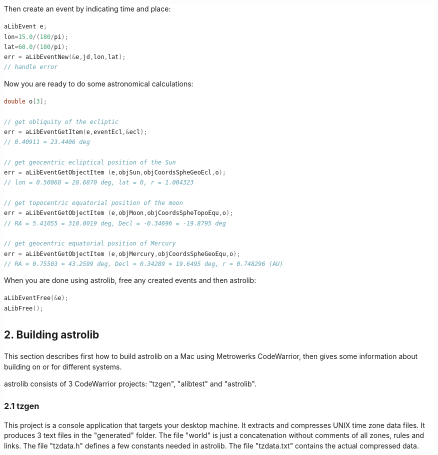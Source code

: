 Then create an event by indicating time and place:

```c
aLibEvent e;
lon=15.0/(180/pi);
lat=60.0/(180/pi);
err = aLibEventNew(&e,jd,lon,lat);
// handle error
```

Now you are ready to do some astronomical calculations:
```c
double o[3];

// get obliquity of the ecliptic
err = aLibEventGetItem(e,eventEcl,&ecl);
// 0.40911 = 23.4406 deg

// get geocentric ecliptical position of the Sun
err = aLibEventGetObjectItem (e,objSun,objCoordsSpheGeoEcl,o);
// lon = 0.50068 = 28.6870 deg, lat = 0, r = 1.004323

// get topocentric equatorial position of the moon
err = aLibEventGetObjectItem (e,objMoon,objCoordsSpheTopoEqu,o);
// RA = 5.41055 = 310.0019 deg, Decl = -0.34696 = -19.8795 deg

// get geocentric equatorial position of Mercury
err = aLibEventGetObjectItem (e,objMercury,objCoordsSpheGeoEqu,o);
// RA = 0.75503 = 43.2599 deg, Decl = 0.34289 = 19.6495 deg, r = 0.748296 (AU)
```

When you are done using astrolib, free any created events and then astrolib:

```c
aLibEventFree(&e);
aLibFree();
```

## 2. Building astrolib

This section describes first how to build astrolib
on a Mac using Metrowerks CodeWarrior,
then gives some information about building
on or for different systems.

astrolib consists of 3 CodeWarrior projects:
"tzgen", "alibtest" and "astrolib".

### 2.1 tzgen

This project is a console application that targets your desktop machine.
It extracts and compresses UNIX time zone data files.
It produces 3 text files in the "generated" folder.
The file "world" is just a concatenation without comments
of all zones, rules and links.
The file "tzdata.h" defines a few constants needed in astrolib.
The file "tzdata.txt" contains the actual compressed data.
